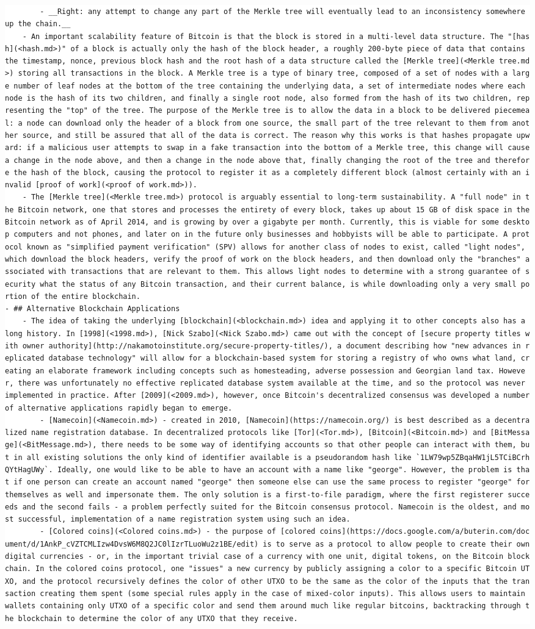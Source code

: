             - __Right: any attempt to change any part of the Merkle tree will eventually lead to an inconsistency somewhere up the chain.__
        - An important scalability feature of Bitcoin is that the block is stored in a multi-level data structure. The "[hash](<hash.md>)" of a block is actually only the hash of the block header, a roughly 200-byte piece of data that contains the timestamp, nonce, previous block hash and the root hash of a data structure called the [Merkle tree](<Merkle tree.md>) storing all transactions in the block. A Merkle tree is a type of binary tree, composed of a set of nodes with a large number of leaf nodes at the bottom of the tree containing the underlying data, a set of intermediate nodes where each node is the hash of its two children, and finally a single root node, also formed from the hash of its two children, representing the "top" of the tree. The purpose of the Merkle tree is to allow the data in a block to be delivered piecemeal: a node can download only the header of a block from one source, the small part of the tree relevant to them from another source, and still be assured that all of the data is correct. The reason why this works is that hashes propagate upward: if a malicious user attempts to swap in a fake transaction into the bottom of a Merkle tree, this change will cause a change in the node above, and then a change in the node above that, finally changing the root of the tree and therefore the hash of the block, causing the protocol to register it as a completely different block (almost certainly with an invalid [proof of work](<proof of work.md>)).
        - The [Merkle tree](<Merkle tree.md>) protocol is arguably essential to long-term sustainability. A "full node" in the Bitcoin network, one that stores and processes the entirety of every block, takes up about 15 GB of disk space in the Bitcoin network as of April 2014, and is growing by over a gigabyte per month. Currently, this is viable for some desktop computers and not phones, and later on in the future only businesses and hobbyists will be able to participate. A protocol known as "simplified payment verification" (SPV) allows for another class of nodes to exist, called "light nodes", which download the block headers, verify the proof of work on the block headers, and then download only the "branches" associated with transactions that are relevant to them. This allows light nodes to determine with a strong guarantee of security what the status of any Bitcoin transaction, and their current balance, is while downloading only a very small portion of the entire blockchain.
    - ## Alternative Blockchain Applications
        - The idea of taking the underlying [blockchain](<blockchain.md>) idea and applying it to other concepts also has a long history. In [1998](<1998.md>), [Nick Szabo](<Nick Szabo.md>) came out with the concept of [secure property titles with owner authority](http://nakamotoinstitute.org/secure-property-titles/), a document describing how "new advances in replicated database technology" will allow for a blockchain-based system for storing a registry of who owns what land, creating an elaborate framework including concepts such as homesteading, adverse possession and Georgian land tax. However, there was unfortunately no effective replicated database system available at the time, and so the protocol was never implemented in practice. After [2009](<2009.md>), however, once Bitcoin's decentralized consensus was developed a number of alternative applications rapidly began to emerge.
            - [Namecoin](<Namecoin.md>) - created in 2010, [Namecoin](https://namecoin.org/) is best described as a decentralized name registration database. In decentralized protocols like [Tor](<Tor.md>), [Bitcoin](<Bitcoin.md>) and [BitMessage](<BitMessage.md>), there needs to be some way of identifying accounts so that other people can interact with them, but in all existing solutions the only kind of identifier available is a pseudorandom hash like `1LW79wp5ZBqaHW1jL5TCiBCrhQYtHagUWy`. Ideally, one would like to be able to have an account with a name like "george". However, the problem is that if one person can create an account named "george" then someone else can use the same process to register "george" for themselves as well and impersonate them. The only solution is a first-to-file paradigm, where the first registerer succeeds and the second fails - a problem perfectly suited for the Bitcoin consensus protocol. Namecoin is the oldest, and most successful, implementation of a name registration system using such an idea.
            - [Colored coins](<Colored coins.md>) - the purpose of [colored coins](https://docs.google.com/a/buterin.com/document/d/1AnkP_cVZTCMLIzw4DvsW6M8Q2JC0lIzrTLuoWu2z1BE/edit) is to serve as a protocol to allow people to create their own digital currencies - or, in the important trivial case of a currency with one unit, digital tokens, on the Bitcoin blockchain. In the colored coins protocol, one "issues" a new currency by publicly assigning a color to a specific Bitcoin UTXO, and the protocol recursively defines the color of other UTXO to be the same as the color of the inputs that the transaction creating them spent (some special rules apply in the case of mixed-color inputs). This allows users to maintain wallets containing only UTXO of a specific color and send them around much like regular bitcoins, backtracking through the blockchain to determine the color of any UTXO that they receive.